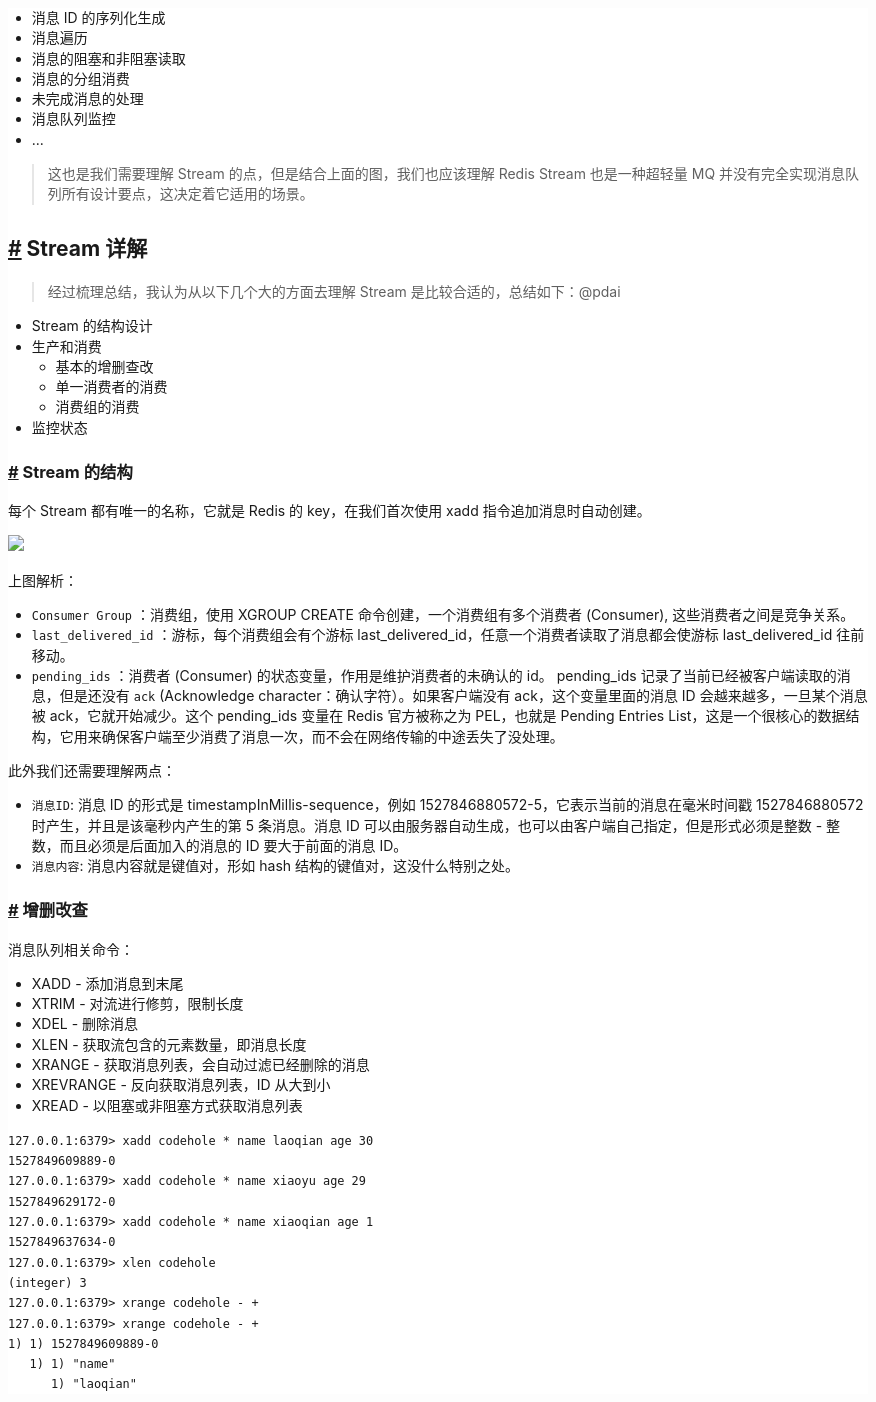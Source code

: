 *   消息 ID 的序列化生成
*   消息遍历
*   消息的阻塞和非阻塞读取
*   消息的分组消费
*   未完成消息的处理
*   消息队列监控
*   ...

> 这也是我们需要理解 Stream 的点，但是结合上面的图，我们也应该理解 Redis Stream 也是一种超轻量 MQ 并没有完全实现消息队列所有设计要点，这决定着它适用的场景。

[#](#stream详解) Stream 详解
------------------------

> 经过梳理总结，我认为从以下几个大的方面去理解 Stream 是比较合适的，总结如下：@pdai

*   Stream 的结构设计
*   生产和消费
    *   基本的增删查改
    *   单一消费者的消费
    *   消费组的消费
*   监控状态

### [#](#stream的结构) Stream 的结构

每个 Stream 都有唯一的名称，它就是 Redis 的 key，在我们首次使用 xadd 指令追加消息时自动创建。

![](https://www.pdai.tech/images/db/redis/db-redis-stream-2.png)

上图解析：

*   `Consumer Group` ：消费组，使用 XGROUP CREATE 命令创建，一个消费组有多个消费者 (Consumer), 这些消费者之间是竞争关系。
*   `last_delivered_id` ：游标，每个消费组会有个游标 last_delivered_id，任意一个消费者读取了消息都会使游标 last_delivered_id 往前移动。
*   `pending_ids` ：消费者 (Consumer) 的状态变量，作用是维护消费者的未确认的 id。 pending_ids 记录了当前已经被客户端读取的消息，但是还没有 `ack` (Acknowledge character：确认字符）。如果客户端没有 ack，这个变量里面的消息 ID 会越来越多，一旦某个消息被 ack，它就开始减少。这个 pending_ids 变量在 Redis 官方被称之为 PEL，也就是 Pending Entries List，这是一个很核心的数据结构，它用来确保客户端至少消费了消息一次，而不会在网络传输的中途丢失了没处理。

此外我们还需要理解两点：

*   `消息ID`: 消息 ID 的形式是 timestampInMillis-sequence，例如 1527846880572-5，它表示当前的消息在毫米时间戳 1527846880572 时产生，并且是该毫秒内产生的第 5 条消息。消息 ID 可以由服务器自动生成，也可以由客户端自己指定，但是形式必须是整数 - 整数，而且必须是后面加入的消息的 ID 要大于前面的消息 ID。
*   `消息内容`: 消息内容就是键值对，形如 hash 结构的键值对，这没什么特别之处。

### [#](#增删改查) 增删改查

消息队列相关命令：

*   XADD - 添加消息到末尾
*   XTRIM - 对流进行修剪，限制长度
*   XDEL - 删除消息
*   XLEN - 获取流包含的元素数量，即消息长度
*   XRANGE - 获取消息列表，会自动过滤已经删除的消息
*   XREVRANGE - 反向获取消息列表，ID 从大到小
*   XREAD - 以阻塞或非阻塞方式获取消息列表

```
127.0.0.1:6379> xadd codehole * name laoqian age 30  
1527849609889-0  
127.0.0.1:6379> xadd codehole * name xiaoyu age 29
1527849629172-0
127.0.0.1:6379> xadd codehole * name xiaoqian age 1
1527849637634-0
127.0.0.1:6379> xlen codehole
(integer) 3
127.0.0.1:6379> xrange codehole - +  
127.0.0.1:6379> xrange codehole - +
1) 1) 1527849609889-0
   1) 1) "name"
      1) "laoqian"
```